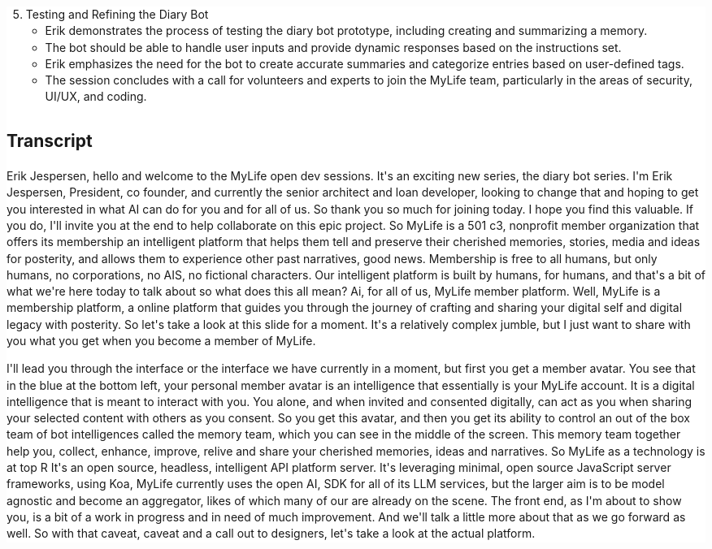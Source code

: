 5. Testing and Refining the Diary Bot
   - Erik demonstrates the process of testing the diary bot prototype, including creating and summarizing a memory.
   - The bot should be able to handle user inputs and provide dynamic responses based on the instructions set.
   - Erik emphasizes the need for the bot to create accurate summaries and categorize entries based on user-defined tags.
   - The session concludes with a call for volunteers and experts to join the MyLife team, particularly in the areas of security, UI/UX, and coding.

## Transcript

Erik Jespersen, hello and welcome to the MyLife open dev sessions. It's an exciting new series, the diary bot series. I'm Erik Jespersen, President, co founder, and currently the senior architect and loan developer, looking to change that and hoping to get you interested in what AI can do for you and for all of us. So thank you so much for joining today. I hope you find this valuable. If you do, I'll invite you at the end to help collaborate on this epic project. So MyLife is a 501 c3, nonprofit member organization that offers its membership an intelligent platform that helps them tell and preserve their cherished memories, stories, media and ideas for posterity, and allows them to experience other past narratives, good news. Membership is free to all humans, but only humans, no corporations, no AIS, no fictional characters. Our intelligent platform is built by humans, for humans, and that's a bit of what we're here today to talk about so what does this all mean? Ai, for all of us, MyLife member platform. Well, MyLife is a membership platform, a online platform that guides you through the journey of crafting and sharing your digital self and digital legacy with posterity. So let's take a look at this slide for a moment. It's a relatively complex jumble, but I just want to share with you what you get when you become a member of MyLife.

I'll lead you through the interface or the interface we have currently in a moment, but first you get a member avatar. You see that in the blue at the bottom left, your personal member avatar is an intelligence that essentially is your MyLife account. It is a digital intelligence that is meant to interact with you. You alone, and when invited and consented digitally, can act as you when sharing your selected content with others as you consent. So you get this avatar, and then you get its ability to control an out of the box team of bot intelligences called the memory team, which you can see in the middle of the screen. This memory team together help you, collect, enhance, improve, relive and share your cherished memories, ideas and narratives. So MyLife as a technology is at top R It's an open source, headless, intelligent API platform server. It's leveraging minimal, open source JavaScript server frameworks, using Koa, MyLife currently uses the open AI, SDK for all of its LLM services, but the larger aim is to be model agnostic and become an aggregator, likes of which many of our are already on the scene. The front end, as I'm about to show you, is a bit of a work in progress and in need of much improvement. And we'll talk a little more about that as we go forward as well. So with that caveat, caveat and a call out to designers, let's take a look at the actual platform.
